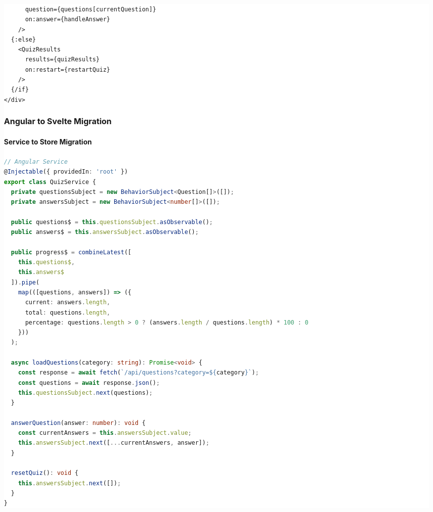 ```svelte
      question={questions[currentQuestion]}
      on:answer={handleAnswer}
    />
  {:else}
    <QuizResults
      results={quizResults}
      on:restart={restartQuiz}
    />
  {/if}
</div>
```

### Angular to Svelte Migration

#### Service to Store Migration

```typescript
// Angular Service
@Injectable({ providedIn: 'root' })
export class QuizService {
  private questionsSubject = new BehaviorSubject<Question[]>([]);
  private answersSubject = new BehaviorSubject<number[]>([]);
  
  public questions$ = this.questionsSubject.asObservable();
  public answers$ = this.answersSubject.asObservable();
  
  public progress$ = combineLatest([
    this.questions$,
    this.answers$
  ]).pipe(
    map(([questions, answers]) => ({
      current: answers.length,
      total: questions.length,
      percentage: questions.length > 0 ? (answers.length / questions.length) * 100 : 0
    }))
  );
  
  async loadQuestions(category: string): Promise<void> {
    const response = await fetch(`/api/questions?category=${category}`);
    const questions = await response.json();
    this.questionsSubject.next(questions);
  }
  
  answerQuestion(answer: number): void {
    const currentAnswers = this.answersSubject.value;
    this.answersSubject.next([...currentAnswers, answer]);
  }
  
  resetQuiz(): void {
    this.answersSubject.next([]);
  }
}
```
